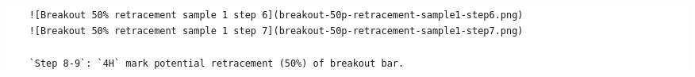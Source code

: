         ![Breakout 50% retracement sample 1 step 6](breakout-50p-retracement-sample1-step6.png)
        ![Breakout 50% retracement sample 1 step 7](breakout-50p-retracement-sample1-step7.png)
        
        `Step 8-9`: `4H` mark potential retracement (50%) of breakout bar.